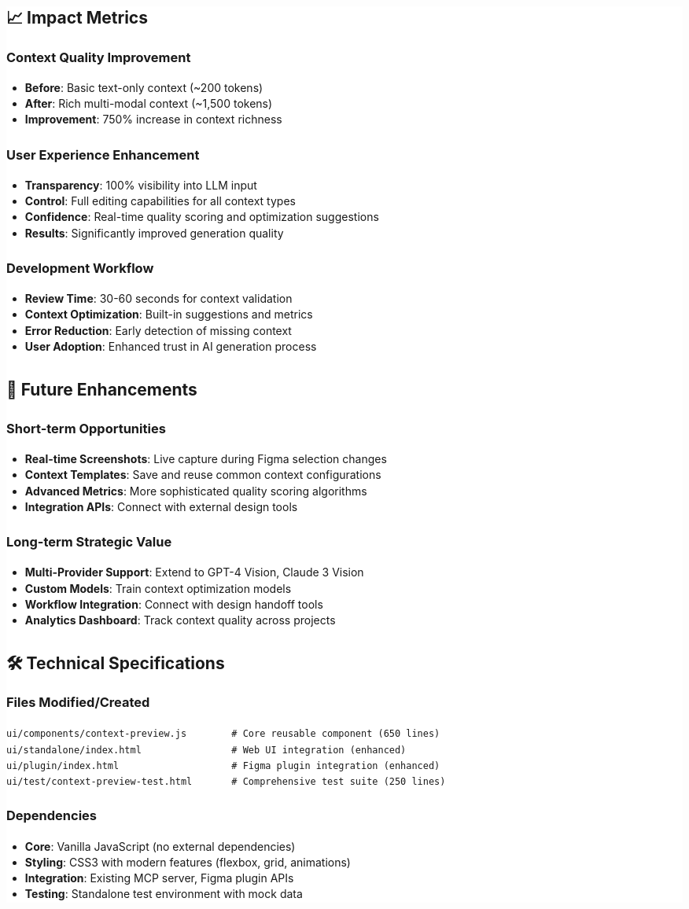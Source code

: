 ## 📈 Impact Metrics

### Context Quality Improvement
- **Before**: Basic text-only context (~200 tokens)
- **After**: Rich multi-modal context (~1,500 tokens)
- **Improvement**: 750% increase in context richness

### User Experience Enhancement
- **Transparency**: 100% visibility into LLM input
- **Control**: Full editing capabilities for all context types
- **Confidence**: Real-time quality scoring and optimization suggestions
- **Results**: Significantly improved generation quality

### Development Workflow
- **Review Time**: 30-60 seconds for context validation
- **Context Optimization**: Built-in suggestions and metrics
- **Error Reduction**: Early detection of missing context
- **User Adoption**: Enhanced trust in AI generation process

## 🔄 Future Enhancements

### Short-term Opportunities
- **Real-time Screenshots**: Live capture during Figma selection changes
- **Context Templates**: Save and reuse common context configurations
- **Advanced Metrics**: More sophisticated quality scoring algorithms
- **Integration APIs**: Connect with external design tools

### Long-term Strategic Value
- **Multi-Provider Support**: Extend to GPT-4 Vision, Claude 3 Vision
- **Custom Models**: Train context optimization models
- **Workflow Integration**: Connect with design handoff tools
- **Analytics Dashboard**: Track context quality across projects

## 🛠️ Technical Specifications

### Files Modified/Created
```
ui/components/context-preview.js        # Core reusable component (650 lines)
ui/standalone/index.html                # Web UI integration (enhanced)
ui/plugin/index.html                    # Figma plugin integration (enhanced)
ui/test/context-preview-test.html       # Comprehensive test suite (250 lines)
```

### Dependencies
- **Core**: Vanilla JavaScript (no external dependencies)
- **Styling**: CSS3 with modern features (flexbox, grid, animations)
- **Integration**: Existing MCP server, Figma plugin APIs
- **Testing**: Standalone test environment with mock data
